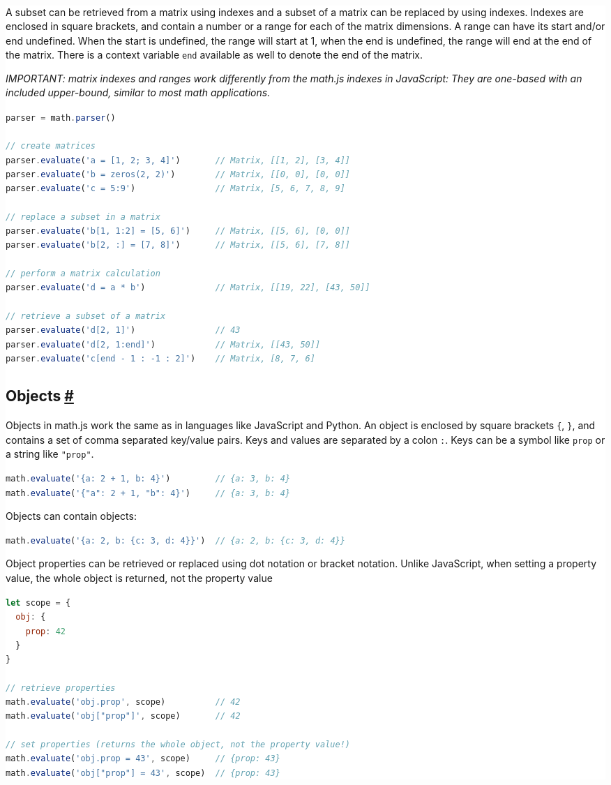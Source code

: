 A subset can be retrieved from a matrix using indexes and a subset of a matrix
can be replaced by using indexes. Indexes are enclosed in square brackets, and
contain a number or a range for each of the matrix dimensions. A range can have
its start and/or end undefined. When the start is undefined, the range will start
at 1, when the end is undefined, the range will end at the end of the matrix.
There is a context variable `end` available as well to denote the end of the
matrix.

*IMPORTANT: matrix indexes and ranges work differently from the math.js indexes
in JavaScript: They are one-based with an included upper-bound, similar to most
math applications.*

```js
parser = math.parser()

// create matrices
parser.evaluate('a = [1, 2; 3, 4]')       // Matrix, [[1, 2], [3, 4]]
parser.evaluate('b = zeros(2, 2)')        // Matrix, [[0, 0], [0, 0]]
parser.evaluate('c = 5:9')                // Matrix, [5, 6, 7, 8, 9]

// replace a subset in a matrix
parser.evaluate('b[1, 1:2] = [5, 6]')     // Matrix, [[5, 6], [0, 0]]
parser.evaluate('b[2, :] = [7, 8]')       // Matrix, [[5, 6], [7, 8]]

// perform a matrix calculation
parser.evaluate('d = a * b')              // Matrix, [[19, 22], [43, 50]]

// retrieve a subset of a matrix
parser.evaluate('d[2, 1]')                // 43
parser.evaluate('d[2, 1:end]')            // Matrix, [[43, 50]]
parser.evaluate('c[end - 1 : -1 : 2]')    // Matrix, [8, 7, 6]
```

<h2 id="objects">Objects <a href="#objects" title="Permalink">#</a></h2>

Objects in math.js work the same as in languages like JavaScript and Python.
An object is enclosed by square brackets `{`, `}`, and contains a set of 
comma separated key/value pairs. Keys and values are separated by a colon `:`.
Keys can be a symbol like `prop` or a string like `"prop"`.

```js
math.evaluate('{a: 2 + 1, b: 4}')         // {a: 3, b: 4}
math.evaluate('{"a": 2 + 1, "b": 4}')     // {a: 3, b: 4}
```

Objects can contain objects:

```js
math.evaluate('{a: 2, b: {c: 3, d: 4}}')  // {a: 2, b: {c: 3, d: 4}}
```

Object properties can be retrieved or replaced using dot notation or bracket 
notation. Unlike JavaScript, when setting a property value, the whole object
is returned, not the property value

```js
let scope = {
  obj: {
    prop: 42
  }
}

// retrieve properties
math.evaluate('obj.prop', scope)          // 42
math.evaluate('obj["prop"]', scope)       // 42

// set properties (returns the whole object, not the property value!)
math.evaluate('obj.prop = 43', scope)     // {prop: 43}
math.evaluate('obj["prop"] = 43', scope)  // {prop: 43}
```